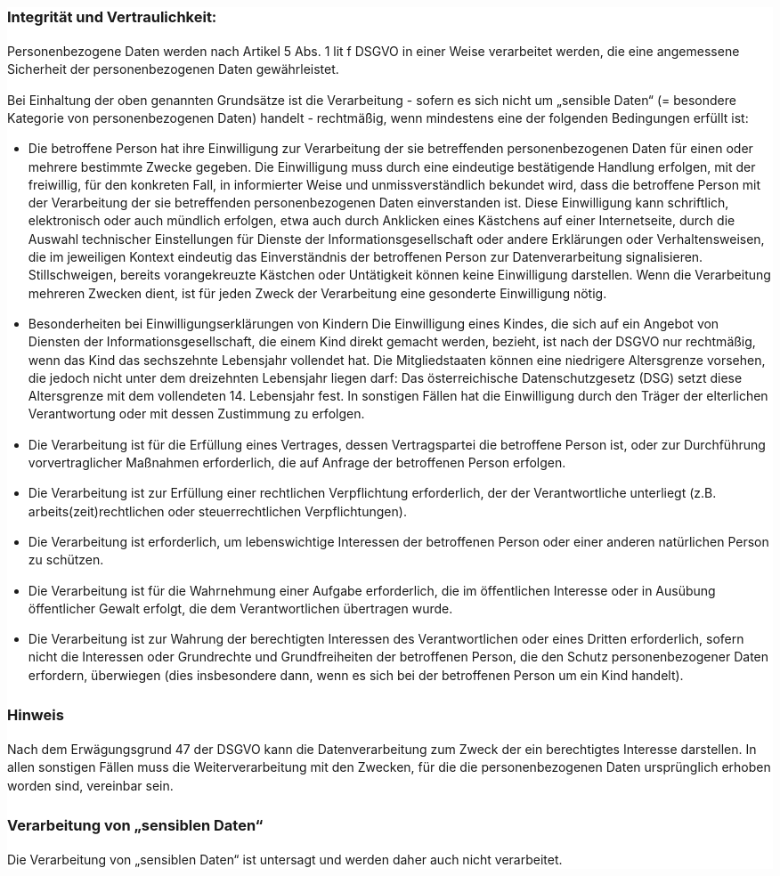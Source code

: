 ### Integrität und Vertraulichkeit:
Personenbezogene Daten werden nach Artikel 5 Abs. 1 lit f DSGVO in einer Weise verarbeitet werden, die eine angemessene Sicherheit der personenbezogenen Daten gewährleistet. 

Bei Einhaltung der oben genannten Grundsätze ist die Verarbeitung - sofern es sich nicht um „sensible Daten“ (= besondere Kategorie von personenbezogenen Daten) handelt - rechtmäßig, wenn mindestens eine der folgenden Bedingungen erfüllt ist:
* Die betroffene Person hat ihre Einwilligung zur Verarbeitung der sie betreffenden personenbezogenen Daten für einen oder mehrere bestimmte Zwecke gegeben. Die Einwilligung muss durch eine eindeutige bestätigende Handlung erfolgen, mit der freiwillig, für den konkreten Fall, in informierter Weise und unmissverständlich bekundet wird, dass die betroffene Person mit der Verarbeitung der sie betreffenden personenbezogenen Daten einverstanden ist.
Diese Einwilligung kann schriftlich, elektronisch oder auch mündlich erfolgen, etwa auch durch Anklicken eines Kästchens auf einer Internetseite, durch die Auswahl technischer Einstellungen für Dienste der Informationsgesellschaft oder andere Erklärungen oder Verhaltensweisen, die im jeweiligen Kontext eindeutig das Einverständnis der betroffenen Person zur Datenverarbeitung signalisieren. Stillschweigen, bereits vorangekreuzte Kästchen oder Untätigkeit können keine Einwilligung darstellen. Wenn die Verarbeitung mehreren Zwecken dient, ist für jeden Zweck der Verarbeitung eine gesonderte Einwilligung nötig.
      
* Besonderheiten bei Einwilligungserklärungen von Kindern
 Die Einwilligung eines Kindes, die sich auf ein Angebot von Diensten der Informationsgesellschaft, die einem Kind direkt gemacht werden, bezieht, ist nach der DSGVO nur rechtmäßig, wenn das Kind das sechszehnte Lebensjahr vollendet hat. Die Mitgliedstaaten können eine niedrigere Altersgrenze vorsehen, die jedoch nicht unter dem dreizehnten Lebensjahr liegen darf: Das österreichische Datenschutzgesetz (DSG) setzt diese Altersgrenze mit dem vollendeten 14. Lebensjahr fest. In sonstigen Fällen hat die Einwilligung durch den Träger der elterlichen Verantwortung oder mit dessen Zustimmung zu erfolgen.
* Die Verarbeitung ist für die Erfüllung eines Vertrages, dessen Vertragspartei die betroffene Person ist, oder zur Durchführung vorvertraglicher Maßnahmen erforderlich, die auf Anfrage der betroffenen Person erfolgen.
* Die Verarbeitung ist zur Erfüllung einer rechtlichen Verpflichtung erforderlich, der der Verantwortliche unterliegt (z.B. arbeits(zeit)rechtlichen oder steuerrechtlichen Verpflichtungen).
* Die Verarbeitung ist erforderlich, um lebenswichtige Interessen der betroffenen Person oder einer anderen natürlichen Person zu schützen.
* Die Verarbeitung ist für die Wahrnehmung einer Aufgabe erforderlich, die im öffentlichen Interesse oder in Ausübung öffentlicher Gewalt erfolgt, die dem Verantwortlichen übertragen wurde.
* Die Verarbeitung ist zur Wahrung der berechtigten Interessen des Verantwortlichen oder eines Dritten erforderlich, sofern nicht die Interessen oder Grundrechte und Grundfreiheiten der betroffenen Person, die den Schutz personenbezogener Daten erfordern, überwiegen (dies insbesondere dann, wenn es sich bei der betroffenen Person um ein Kind handelt).

### Hinweis
Nach dem Erwägungsgrund 47 der DSGVO kann die Datenverarbeitung zum Zweck der ein berechtigtes Interesse darstellen.
In allen sonstigen Fällen muss die Weiterverarbeitung mit den Zwecken, für die die personenbezogenen Daten ursprünglich erhoben worden sind, vereinbar sein. 

### Verarbeitung von „sensiblen Daten“
Die Verarbeitung von „sensiblen Daten“ ist untersagt und werden daher auch nicht verarbeitet.
